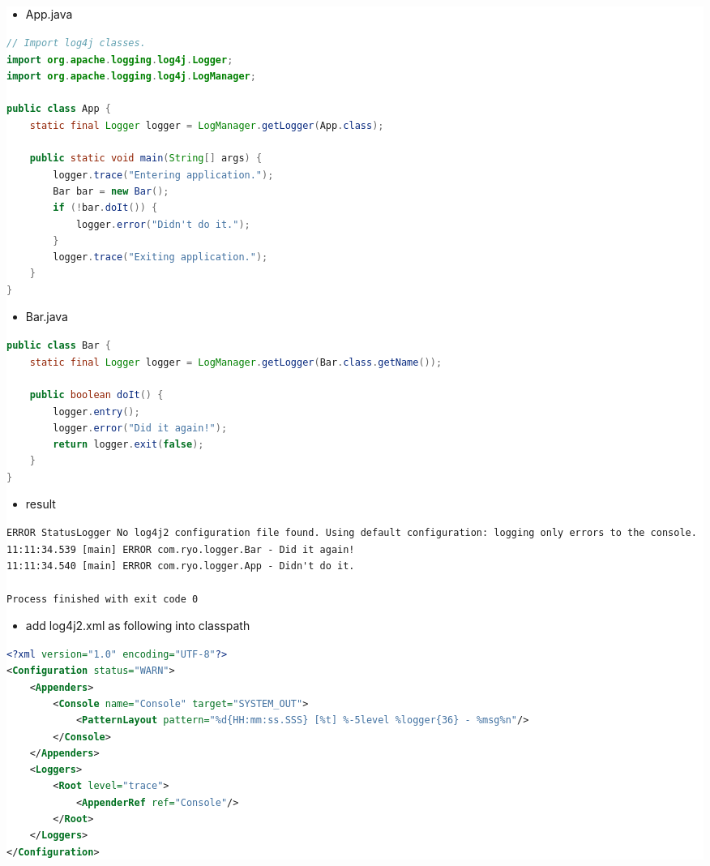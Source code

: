 - App.java

```java
// Import log4j classes.
import org.apache.logging.log4j.Logger;
import org.apache.logging.log4j.LogManager;

public class App {
    static final Logger logger = LogManager.getLogger(App.class);

    public static void main(String[] args) {
        logger.trace("Entering application.");
        Bar bar = new Bar();
        if (!bar.doIt()) {
            logger.error("Didn't do it.");
        }
        logger.trace("Exiting application.");
    }
}
```

- Bar.java

```java
public class Bar {
    static final Logger logger = LogManager.getLogger(Bar.class.getName());

    public boolean doIt() {
        logger.entry();
        logger.error("Did it again!");
        return logger.exit(false);
    }
}
```

- result

```
ERROR StatusLogger No log4j2 configuration file found. Using default configuration: logging only errors to the console.
11:11:34.539 [main] ERROR com.ryo.logger.Bar - Did it again!
11:11:34.540 [main] ERROR com.ryo.logger.App - Didn't do it.

Process finished with exit code 0
```

- add log4j2.xml as following into classpath

```xml
<?xml version="1.0" encoding="UTF-8"?>
<Configuration status="WARN">
    <Appenders>
        <Console name="Console" target="SYSTEM_OUT">
            <PatternLayout pattern="%d{HH:mm:ss.SSS} [%t] %-5level %logger{36} - %msg%n"/>
        </Console>
    </Appenders>
    <Loggers>
        <Root level="trace">
            <AppenderRef ref="Console"/>
        </Root>
    </Loggers>
</Configuration>
```

